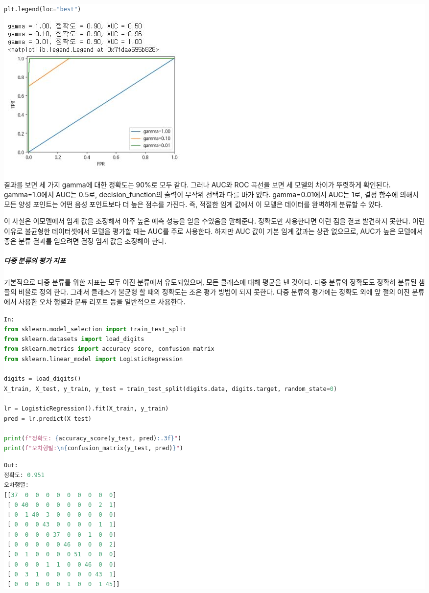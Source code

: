 ```python 
plt.legend(loc="best")
```

![](./Figure/5_3_2_14.JPG)

결과를 보면 세 가지 gamma에 대한 정확도는 90%로 모두 같다. 그러나 AUC와 ROC 곡선을 보면 세 모델의 차이가 뚜렷하게 확인된다. gamma=1.0에서 AUC는 0.5로, decision_function의 출력이 무작위 선택과 다를 바가 없다. gamma=0.01에서 AUC는 1로, 결정 함수에 의해서 모든 양성 포인트는 어떤 음성 포인트보다 더 높은 점수를 가진다. 즉, 적절한 임계 값에서 이 모델은 데이터를 완벽하게 분류할 수 있다. 

이 사실은 이모델에서 임계 값을 조정해서 아주 높은 예측 성능을 얻을 수있음을 말해준다. 정확도만 사용한다면 이런 점을 결코 발견하지 못한다. 이런 이유로 불균형한 데이터셋에서 모델을 평가할 때는 AUC를 주로 사용한다. 하지만 AUC 값이 기본 임계 값과는 상관 없으므로, AUC가 높은 모델에서 좋은 분류 결과를 얻으려면 결정 임계 값을 조정해야 한다. 



##### 다중 분류의 평가 지표

기본적으로 다중 분류를 위한 지표는 모두 이진 분류에서 유도되었으며, 모든 클래스에 대해 평균을 낸 것이다. 다중 분류의 정확도도 정확히 분류된 샘플의 비율로 정의 한다. 그래서 클래스가 불균형 할 때의 정확도는 조은 평가 방법이 되지 못한다. 다중 분류의 평가에는 정확도 외에 앞 절의 이진 분류에서 사용한 오차 행렬과 분류 리포트 등을 일반적으로 사용한다. 

```python 
In:
from sklearn.model_selection import train_test_split
from sklearn.datasets import load_digits
from sklearn.metrics import accuracy_score, confusion_matrix
from sklearn.linear_model import LogisticRegression

digits = load_digits()
X_train, X_test, y_train, y_test = train_test_split(digits.data, digits.target, random_state=0)

lr = LogisticRegression().fit(X_train, y_train)
pred = lr.predict(X_test)

print(f"정확도: {accuracy_score(y_test, pred):.3f}")
print(f"오차행렬:\n{confusion_matrix(y_test, pred)}")
```

```python 
Out:
정확도: 0.951
오차행렬:
[[37  0  0  0  0  0  0  0  0  0]
 [ 0 40  0  0  0  0  0  0  2  1]
 [ 0  1 40  3  0  0  0  0  0  0]
 [ 0  0  0 43  0  0  0  0  1  1]
 [ 0  0  0  0 37  0  0  1  0  0]
 [ 0  0  0  0  0 46  0  0  0  2]
 [ 0  1  0  0  0  0 51  0  0  0]
 [ 0  0  0  1  1  0  0 46  0  0]
 [ 0  3  1  0  0  0  0  0 43  1]
 [ 0  0  0  0  0  1  0  0  1 45]]
```

[Scoring 매개변수 옵션]: https://scikit-learn.org/stable/modules/model_evaluation.html#the-scoring-parameter-defining-model-evaluation-rules